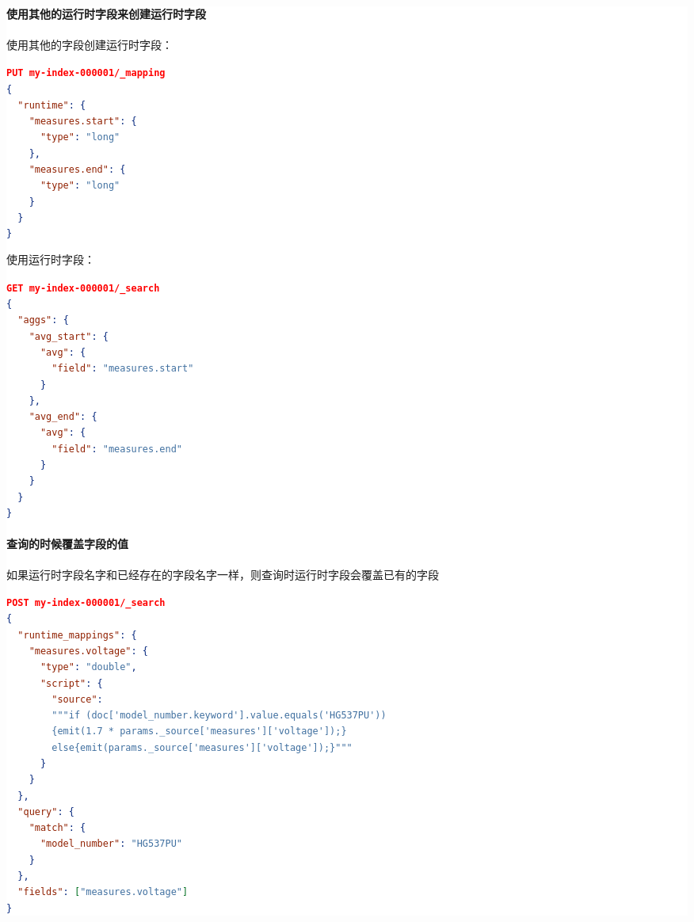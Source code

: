 #### 使用其他的运行时字段来创建运行时字段

使用其他的字段创建运行时字段：

```json
PUT my-index-000001/_mapping
{
  "runtime": {
    "measures.start": {
      "type": "long"
    },
    "measures.end": {
      "type": "long"
    }
  }
}
```

使用运行时字段：

```json
GET my-index-000001/_search
{
  "aggs": {
    "avg_start": {
      "avg": {
        "field": "measures.start"
      }
    },
    "avg_end": {
      "avg": {
        "field": "measures.end"
      }
    }
  }
}
```

#### 查询的时候覆盖字段的值

如果运行时字段名字和已经存在的字段名字一样，则查询时运行时字段会覆盖已有的字段

```json
POST my-index-000001/_search
{
  "runtime_mappings": {
    "measures.voltage": {
      "type": "double",
      "script": {
        "source":
        """if (doc['model_number.keyword'].value.equals('HG537PU'))
        {emit(1.7 * params._source['measures']['voltage']);}
        else{emit(params._source['measures']['voltage']);}"""
      }
    }
  },
  "query": {
    "match": {
      "model_number": "HG537PU"
    }
  },
  "fields": ["measures.voltage"]
}
```
